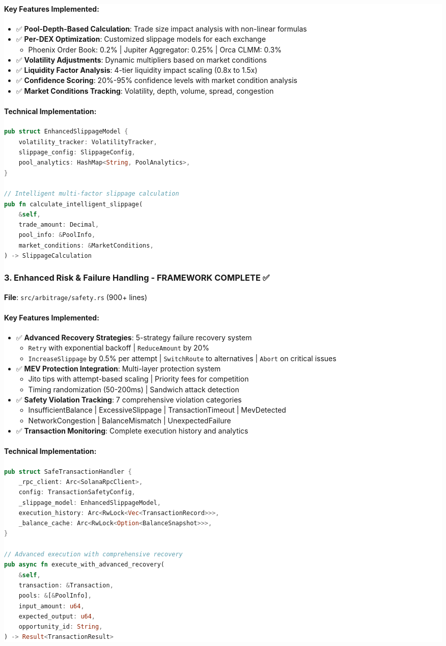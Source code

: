 #### **Key Features Implemented**:
- ✅ **Pool-Depth-Based Calculation**: Trade size impact analysis with non-linear formulas
- ✅ **Per-DEX Optimization**: Customized slippage models for each exchange
  - Phoenix Order Book: 0.2% | Jupiter Aggregator: 0.25% | Orca CLMM: 0.3%
- ✅ **Volatility Adjustments**: Dynamic multipliers based on market conditions
- ✅ **Liquidity Factor Analysis**: 4-tier liquidity impact scaling (0.8x to 1.5x)
- ✅ **Confidence Scoring**: 20%-95% confidence levels with market condition analysis
- ✅ **Market Conditions Tracking**: Volatility, depth, volume, spread, congestion

#### **Technical Implementation**:
```rust
pub struct EnhancedSlippageModel {
    volatility_tracker: VolatilityTracker,
    slippage_config: SlippageConfig,
    pool_analytics: HashMap<String, PoolAnalytics>,
}

// Intelligent multi-factor slippage calculation
pub fn calculate_intelligent_slippage(
    &self,
    trade_amount: Decimal,
    pool_info: &PoolInfo,
    market_conditions: &MarketConditions,
) -> SlippageCalculation
```

### 3. **Enhanced Risk & Failure Handling** - FRAMEWORK COMPLETE ✅
**File**: `src/arbitrage/safety.rs` (900+ lines)

#### **Key Features Implemented**:
- ✅ **Advanced Recovery Strategies**: 5-strategy failure recovery system
  - `Retry` with exponential backoff | `ReduceAmount` by 20%
  - `IncreaseSlippage` by 0.5% per attempt | `SwitchRoute` to alternatives | `Abort` on critical issues
- ✅ **MEV Protection Integration**: Multi-layer protection system
  - Jito tips with attempt-based scaling | Priority fees for competition
  - Timing randomization (50-200ms) | Sandwich attack detection
- ✅ **Safety Violation Tracking**: 7 comprehensive violation categories
  - InsufficientBalance | ExcessiveSlippage | TransactionTimeout | MevDetected
  - NetworkCongestion | BalanceMismatch | UnexpectedFailure
- ✅ **Transaction Monitoring**: Complete execution history and analytics

#### **Technical Implementation**:
```rust
pub struct SafeTransactionHandler {
    _rpc_client: Arc<SolanaRpcClient>,
    config: TransactionSafetyConfig,
    _slippage_model: EnhancedSlippageModel,
    execution_history: Arc<RwLock<Vec<TransactionRecord>>>,
    _balance_cache: Arc<RwLock<Option<BalanceSnapshot>>>,
}

// Advanced execution with comprehensive recovery
pub async fn execute_with_advanced_recovery(
    &self,
    transaction: &Transaction,
    pools: &[&PoolInfo],
    input_amount: u64,
    expected_output: u64,
    opportunity_id: String,
) -> Result<TransactionResult>
```
